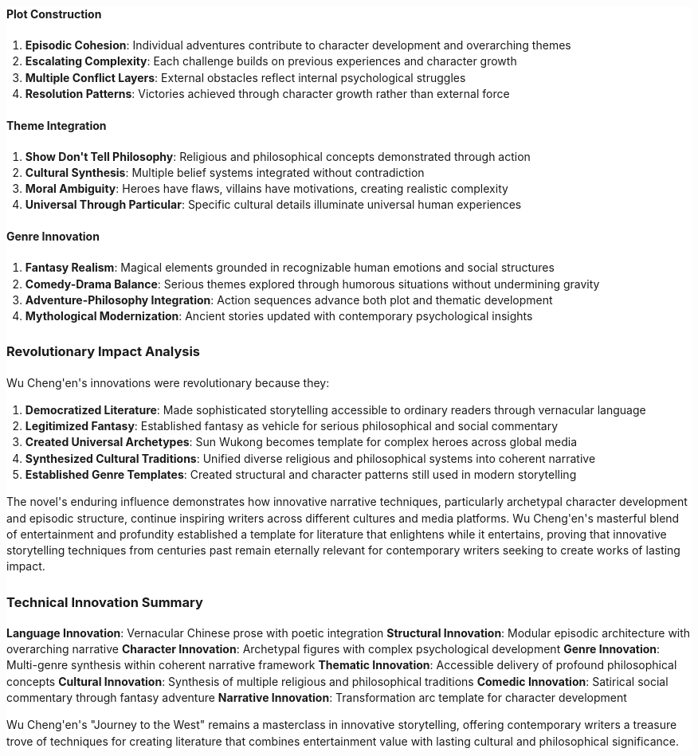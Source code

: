 #### Plot Construction
1. **Episodic Cohesion**: Individual adventures contribute to character development and overarching themes
2. **Escalating Complexity**: Each challenge builds on previous experiences and character growth
3. **Multiple Conflict Layers**: External obstacles reflect internal psychological struggles
4. **Resolution Patterns**: Victories achieved through character growth rather than external force

#### Theme Integration
1. **Show Don't Tell Philosophy**: Religious and philosophical concepts demonstrated through action
2. **Cultural Synthesis**: Multiple belief systems integrated without contradiction
3. **Moral Ambiguity**: Heroes have flaws, villains have motivations, creating realistic complexity
4. **Universal Through Particular**: Specific cultural details illuminate universal human experiences

#### Genre Innovation
1. **Fantasy Realism**: Magical elements grounded in recognizable human emotions and social structures
2. **Comedy-Drama Balance**: Serious themes explored through humorous situations without undermining gravity
3. **Adventure-Philosophy Integration**: Action sequences advance both plot and thematic development
4. **Mythological Modernization**: Ancient stories updated with contemporary psychological insights

### Revolutionary Impact Analysis

Wu Cheng'en's innovations were revolutionary because they:

1. **Democratized Literature**: Made sophisticated storytelling accessible to ordinary readers through vernacular language
2. **Legitimized Fantasy**: Established fantasy as vehicle for serious philosophical and social commentary
3. **Created Universal Archetypes**: Sun Wukong becomes template for complex heroes across global media
4. **Synthesized Cultural Traditions**: Unified diverse religious and philosophical systems into coherent narrative
5. **Established Genre Templates**: Created structural and character patterns still used in modern storytelling

The novel's enduring influence demonstrates how innovative narrative techniques, particularly archetypal character development and episodic structure, continue inspiring writers across different cultures and media platforms. Wu Cheng'en's masterful blend of entertainment and profundity established a template for literature that enlightens while it entertains, proving that innovative storytelling techniques from centuries past remain eternally relevant for contemporary writers seeking to create works of lasting impact.

### Technical Innovation Summary

**Language Innovation**: Vernacular Chinese prose with poetic integration
**Structural Innovation**: Modular episodic architecture with overarching narrative
**Character Innovation**: Archetypal figures with complex psychological development
**Genre Innovation**: Multi-genre synthesis within coherent narrative framework
**Thematic Innovation**: Accessible delivery of profound philosophical concepts
**Cultural Innovation**: Synthesis of multiple religious and philosophical traditions
**Comedic Innovation**: Satirical social commentary through fantasy adventure
**Narrative Innovation**: Transformation arc template for character development

Wu Cheng'en's "Journey to the West" remains a masterclass in innovative storytelling, offering contemporary writers a treasure trove of techniques for creating literature that combines entertainment value with lasting cultural and philosophical significance.